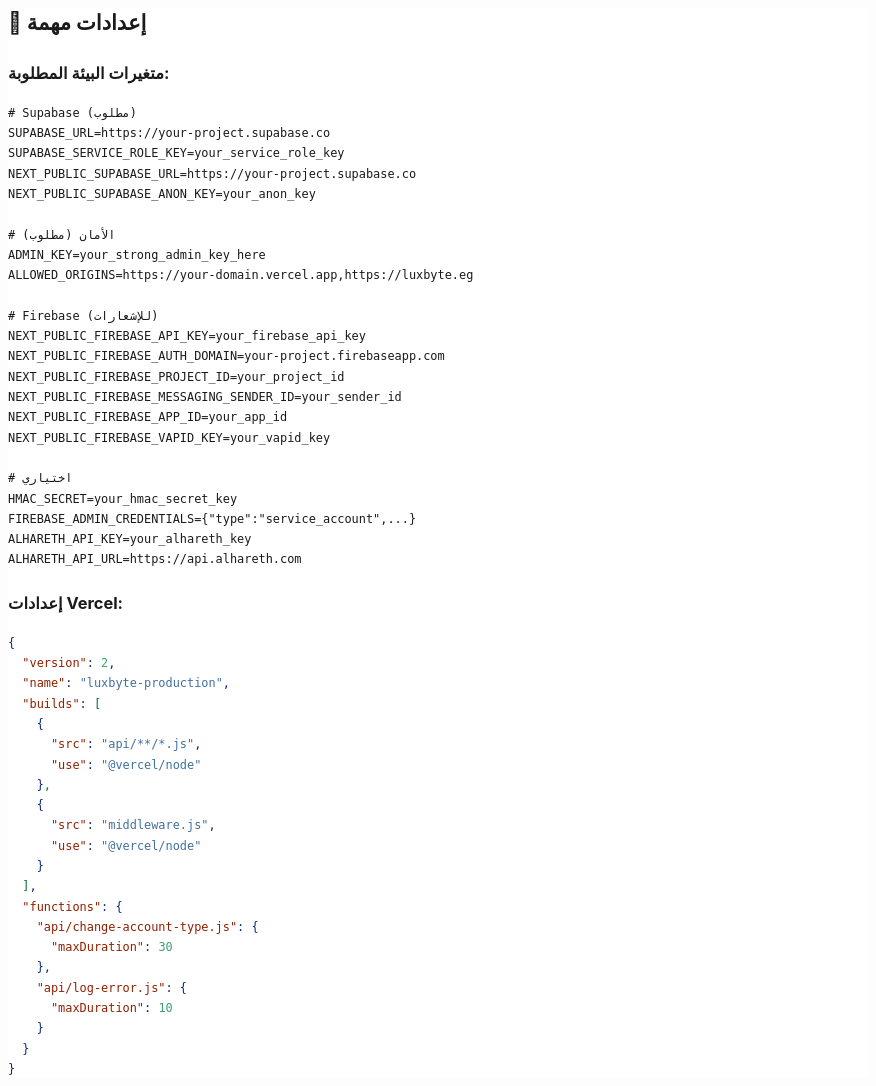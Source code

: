 ## 🔧 إعدادات مهمة

### متغيرات البيئة المطلوبة:

```env
# Supabase (مطلوب)
SUPABASE_URL=https://your-project.supabase.co
SUPABASE_SERVICE_ROLE_KEY=your_service_role_key
NEXT_PUBLIC_SUPABASE_URL=https://your-project.supabase.co
NEXT_PUBLIC_SUPABASE_ANON_KEY=your_anon_key

# الأمان (مطلوب)
ADMIN_KEY=your_strong_admin_key_here
ALLOWED_ORIGINS=https://your-domain.vercel.app,https://luxbyte.eg

# Firebase (للإشعارات)
NEXT_PUBLIC_FIREBASE_API_KEY=your_firebase_api_key
NEXT_PUBLIC_FIREBASE_AUTH_DOMAIN=your-project.firebaseapp.com
NEXT_PUBLIC_FIREBASE_PROJECT_ID=your_project_id
NEXT_PUBLIC_FIREBASE_MESSAGING_SENDER_ID=your_sender_id
NEXT_PUBLIC_FIREBASE_APP_ID=your_app_id
NEXT_PUBLIC_FIREBASE_VAPID_KEY=your_vapid_key

# اختياري
HMAC_SECRET=your_hmac_secret_key
FIREBASE_ADMIN_CREDENTIALS={"type":"service_account",...}
ALHARETH_API_KEY=your_alhareth_key
ALHARETH_API_URL=https://api.alhareth.com
```

### إعدادات Vercel:

```json
{
  "version": 2,
  "name": "luxbyte-production",
  "builds": [
    {
      "src": "api/**/*.js",
      "use": "@vercel/node"
    },
    {
      "src": "middleware.js",
      "use": "@vercel/node"
    }
  ],
  "functions": {
    "api/change-account-type.js": {
      "maxDuration": 30
    },
    "api/log-error.js": {
      "maxDuration": 10
    }
  }
}
```
